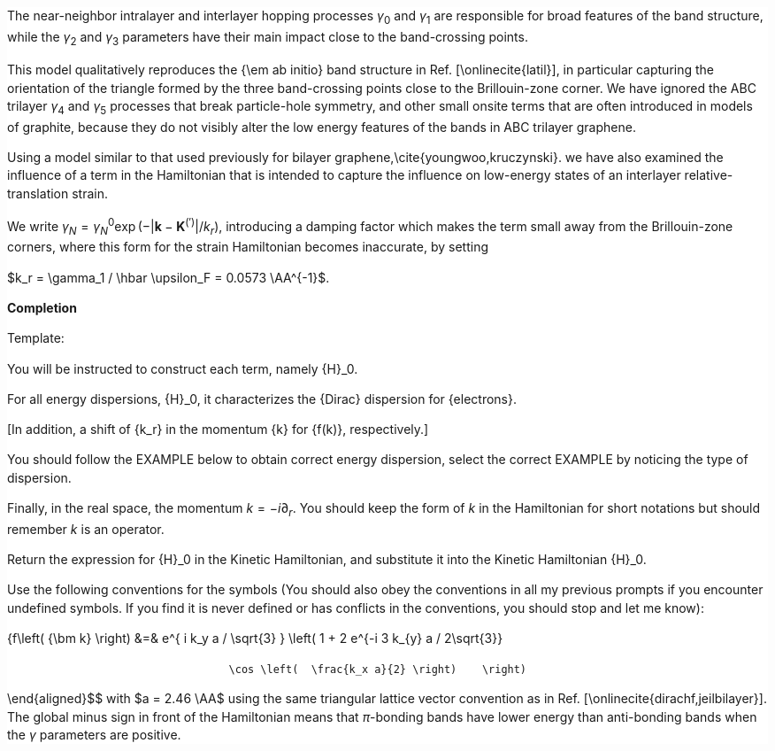 The near-neighbor intralayer and interlayer hopping processes $\gamma_0$ and $\gamma_1$ 
are responsible for broad features of the band structure, while the 
$\gamma_2$ and $\gamma_3$ parameters have their 
main impact close to the band-crossing points.

This model qualitatively reproduces the {\em ab initio} band structure in Ref. [\onlinecite{latil}],
in particular capturing the orientation of the triangle formed by the three 
band-crossing points close to the Brillouin-zone corner.
We have ignored the ABC trilayer 
 $\gamma_4$ and $\gamma_5$ processes that break particle-hole symmetry, 
and other small onsite terms that are often introduced in models of graphite, because 
they do not visibly alter the low energy features of the bands in ABC trilayer graphene.

Using a model similar to that used previously for bilayer graphene,\cite{youngwoo,kruczynski}. 
we have also examined the influence of a term in the Hamiltonian that is intended to capture the 
influence on low-energy states of an interlayer relative-translation strain.

We write 
$\gamma_N = \gamma_N^{0} \exp(- \left| {\bm k} - {\bm K}^{(\prime)} \right| / k_r)$, 
introducing a damping factor which makes the term small
away from the Brillouin-zone corners, where this form
for the strain Hamiltonian becomes inaccurate, by setting

$k_r = \gamma_1 / \hbar \upsilon_F = 0.0573 \AA^{-1}$.


**Completion**

Template:

 You will be instructed to construct each term, namely {H}_0.

For all energy dispersions, {H}_0, it characterizes the {Dirac} dispersion for {electrons}. 

[In addition, a shift of {k_r} in the momentum {k} for {f(k)}, respectively.]

You should follow the EXAMPLE below to obtain correct energy dispersion, select the correct EXAMPLE by noticing the type of dispersion.

Finally, in the real space, the momentum ${k}=-i \partial_{r}$. You should keep the form of ${k}$ in the Hamiltonian for short notations but should remember ${k}$ is an operator.

Return the expression for {H}_0 in the Kinetic Hamiltonian, and substitute it into the Kinetic Hamiltonian {H}_0.


Use the following conventions for the symbols (You should also obey the conventions in all my previous prompts if you encounter undefined symbols. If you find it is never defined or has conflicts in the conventions, you should stop and let me know):

{f\left( {\bm k} \right) &=&    e^{ i k_y a / \sqrt{3} } \left( 1 + 2 e^{-i 3 k_{y} a / 2\sqrt{3}}

                                       \cos \left(  \frac{k_x a}{2} \right)    \right)

\end{aligned}$$
with $a = 2.46 \AA$ using the same triangular lattice vector convention as in Ref. [\onlinecite{dirachf,jeilbilayer}].
The global minus sign in front of the Hamiltonian means that $\pi$-bonding bands 
have lower energy than anti-bonding bands when the $\gamma$ parameters are positive.
